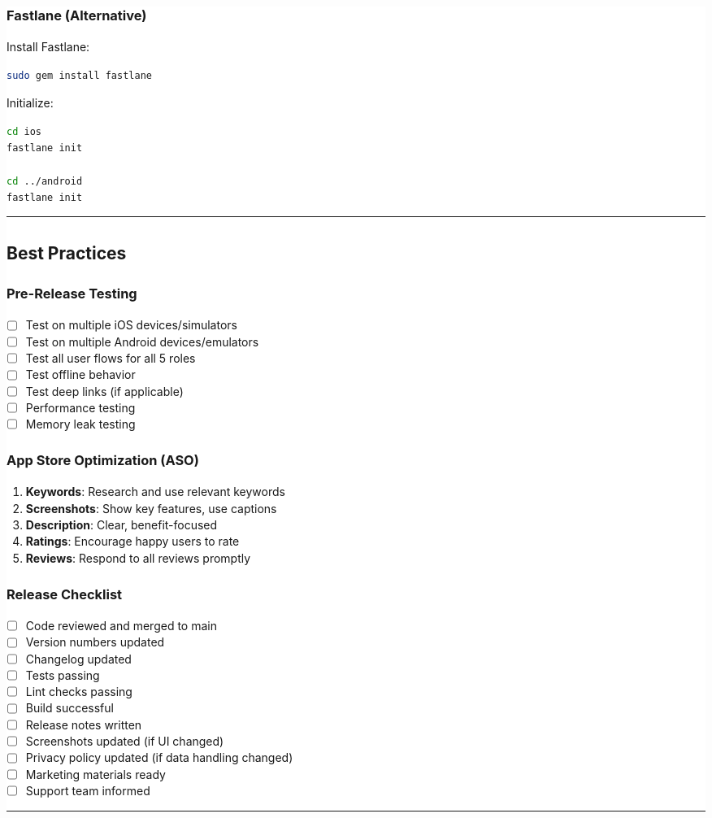 ### Fastlane (Alternative)

Install Fastlane:

```bash
sudo gem install fastlane
```

Initialize:

```bash
cd ios
fastlane init

cd ../android
fastlane init
```

---

## Best Practices

### Pre-Release Testing

- [ ] Test on multiple iOS devices/simulators
- [ ] Test on multiple Android devices/emulators
- [ ] Test all user flows for all 5 roles
- [ ] Test offline behavior
- [ ] Test deep links (if applicable)
- [ ] Performance testing
- [ ] Memory leak testing

### App Store Optimization (ASO)

1. **Keywords**: Research and use relevant keywords
2. **Screenshots**: Show key features, use captions
3. **Description**: Clear, benefit-focused
4. **Ratings**: Encourage happy users to rate
5. **Reviews**: Respond to all reviews promptly

### Release Checklist

- [ ] Code reviewed and merged to main
- [ ] Version numbers updated
- [ ] Changelog updated
- [ ] Tests passing
- [ ] Lint checks passing
- [ ] Build successful
- [ ] Release notes written
- [ ] Screenshots updated (if UI changed)
- [ ] Privacy policy updated (if data handling changed)
- [ ] Marketing materials ready
- [ ] Support team informed

---